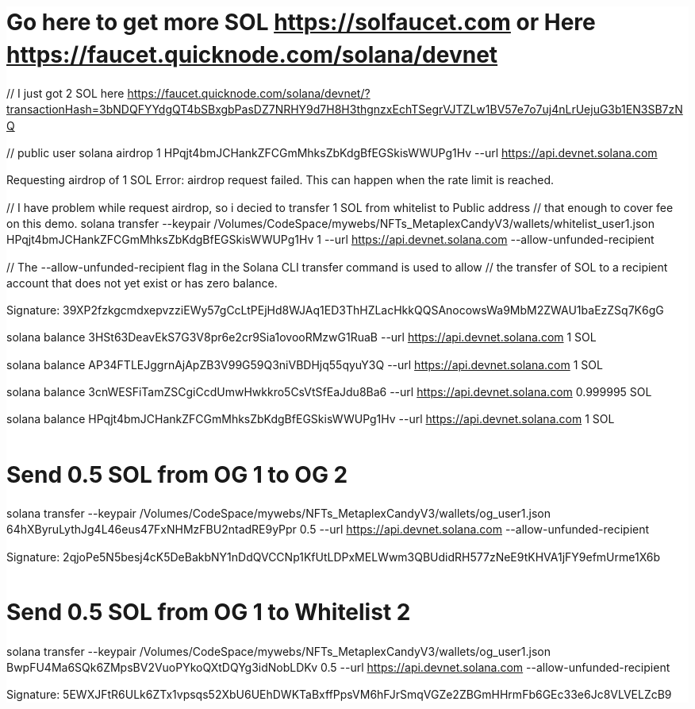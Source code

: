 # Go here to get more SOL https://solfaucet.com or Here https://faucet.quicknode.com/solana/devnet
// I just got 2 SOL here 
https://faucet.quicknode.com/solana/devnet/?transactionHash=3bNDQFYYdgQT4bSBxgbPasDZ7NRHY9d7H8H3thgnzxEchTSegrVJTZLw1BV57e7o7uj4nLrUejuG3b1EN3SB7zNQ

// public user
solana airdrop 1 HPqjt4bmJCHankZFCGmMhksZbKdgBfEGSkisWWUPg1Hv --url https://api.devnet.solana.com

Requesting airdrop of 1 SOL
Error: airdrop request failed. This can happen when the rate limit is reached.

// I have problem while request airdrop, so i decied to transfer 1 SOL from whitelist to Public address 
// that enough to cover fee on this demo.
solana transfer --keypair /Volumes/CodeSpace/mywebs/NFTs_MetaplexCandyV3/wallets/whitelist_user1.json HPqjt4bmJCHankZFCGmMhksZbKdgBfEGSkisWWUPg1Hv 1 --url https://api.devnet.solana.com --allow-unfunded-recipient

// The --allow-unfunded-recipient flag in the Solana CLI transfer command is used to allow 
// the transfer of SOL to a recipient account that does not yet exist or has zero balance.


Signature: 39XP2fzkgcmdxepvzziEWy57gCcLtPEjHd8WJAq1ED3ThHZLacHkkQQSAnocowsWa9MbM2ZWAU1baEzZSq7K6gG

solana balance 3HSt63DeavEkS7G3V8pr6e2cr9Sia1ovooRMzwG1RuaB --url https://api.devnet.solana.com
1 SOL

solana balance AP34FTLEJggrnAjApZB3V99G59Q3niVBDHjq55qyuY3Q --url https://api.devnet.solana.com 
1 SOL

solana balance 3cnWESFiTamZSCgiCcdUmwHwkkro5CsVtSfEaJdu8Ba6 --url https://api.devnet.solana.com
0.999995 SOL

solana balance HPqjt4bmJCHankZFCGmMhksZbKdgBfEGSkisWWUPg1Hv --url https://api.devnet.solana.com
1 SOL



# Send 0.5 SOL from OG 1 to OG 2
solana transfer --keypair /Volumes/CodeSpace/mywebs/NFTs_MetaplexCandyV3/wallets/og_user1.json 64hXByruLythJg4L46eus47FxNHMzFBU2ntadRE9yPpr 0.5 --url https://api.devnet.solana.com --allow-unfunded-recipient

Signature: 2qjoPe5N5besj4cK5DeBakbNY1nDdQVCCNp1KfUtLDPxMELWwm3QBUdidRH577zNeE9tKHVA1jFY9efmUrme1X6b

# Send 0.5 SOL from OG 1 to Whitelist 2
solana transfer --keypair /Volumes/CodeSpace/mywebs/NFTs_MetaplexCandyV3/wallets/og_user1.json BwpFU4Ma6SQk6ZMpsBV2VuoPYkoQXtDQYg3idNobLDKv 0.5 --url https://api.devnet.solana.com --allow-unfunded-recipient

Signature: 5EWXJFtR6ULk6ZTx1vpsqs52XbU6UEhDWKTaBxffPpsVM6hFJrSmqVGZe2ZBGmHHrmFb6GEc33e6Jc8VLVELZcB9

